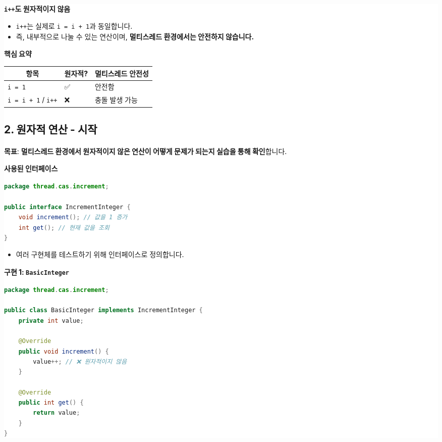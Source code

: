 

**`i++`도 원자적이지 않음**

- `i++`는 실제로 `i = i + 1`과 동일합니다.
- 즉, 내부적으로 나눌 수 있는 연산이며, **멀티스레드 환경에서는 안전하지 않습니다.**



**핵심 요약**

| 항목                | 원자적? | 멀티스레드 안전성 |
| ------------------- | ------- | ----------------- |
| `i = 1`             | ✅       | 안전함            |
| `i = i + 1` / `i++` | ❌       | 충돌 발생 가능    |





## 2. 원자적 연산 - 시작

**목표**: **멀티스레드 환경에서 원자적이지 않은 연산이 어떻게 문제가 되는지 실습을 통해 확인**합니다.

**사용된 인터페이스**

```java
package thread.cas.increment;

public interface IncrementInteger {
    void increment(); // 값을 1 증가
    int get(); // 현재 값을 조회
}
```

- 여러 구현체를 테스트하기 위해 인터페이스로 정의합니다.



 **구현 1: `BasicInteger`**

```java
package thread.cas.increment;

public class BasicInteger implements IncrementInteger {
    private int value;

    @Override
    public void increment() {
        value++; // ❌ 원자적이지 않음
    }

    @Override
    public int get() {
        return value;
    }
}
```
